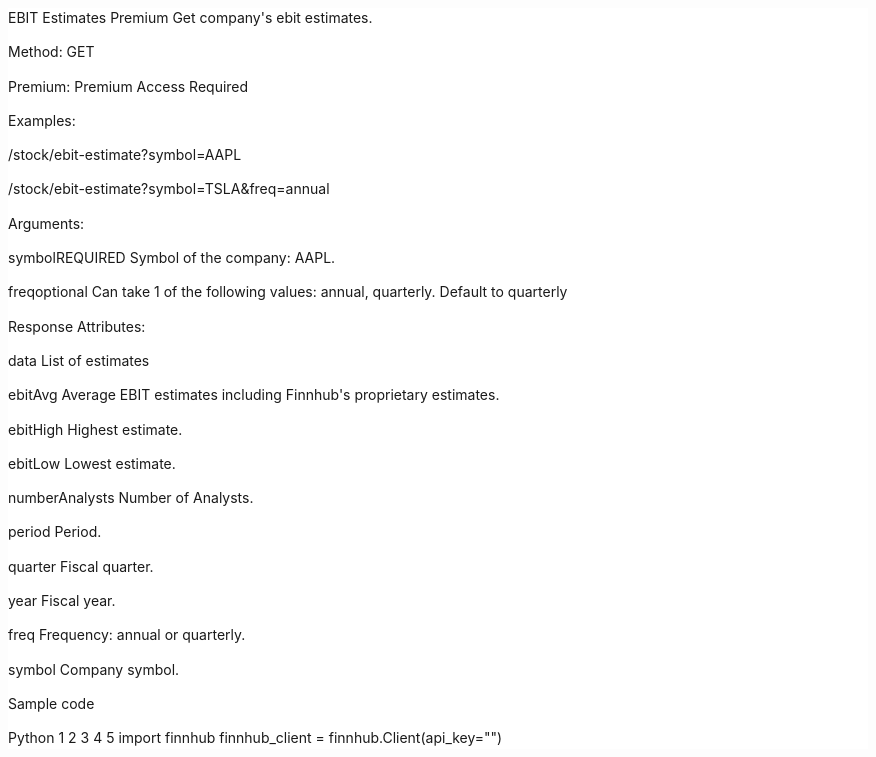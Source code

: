 EBIT Estimates Premium
Get company's ebit estimates.

Method: GET

Premium: Premium Access Required

Examples:

/stock/ebit-estimate?symbol=AAPL

/stock/ebit-estimate?symbol=TSLA&freq=annual

Arguments:

symbolREQUIRED
Symbol of the company: AAPL.

freqoptional
Can take 1 of the following values: annual, quarterly. Default to quarterly

Response Attributes:

data
List of estimates

ebitAvg
Average EBIT estimates including Finnhub's proprietary estimates.

ebitHigh
Highest estimate.

ebitLow
Lowest estimate.

numberAnalysts
Number of Analysts.

period
Period.

quarter
Fiscal quarter.

year
Fiscal year.

freq
Frequency: annual or quarterly.

symbol
Company symbol.

Sample code

Python
1
2
3
4
5
import finnhub
finnhub_client = finnhub.Client(api_key="")
